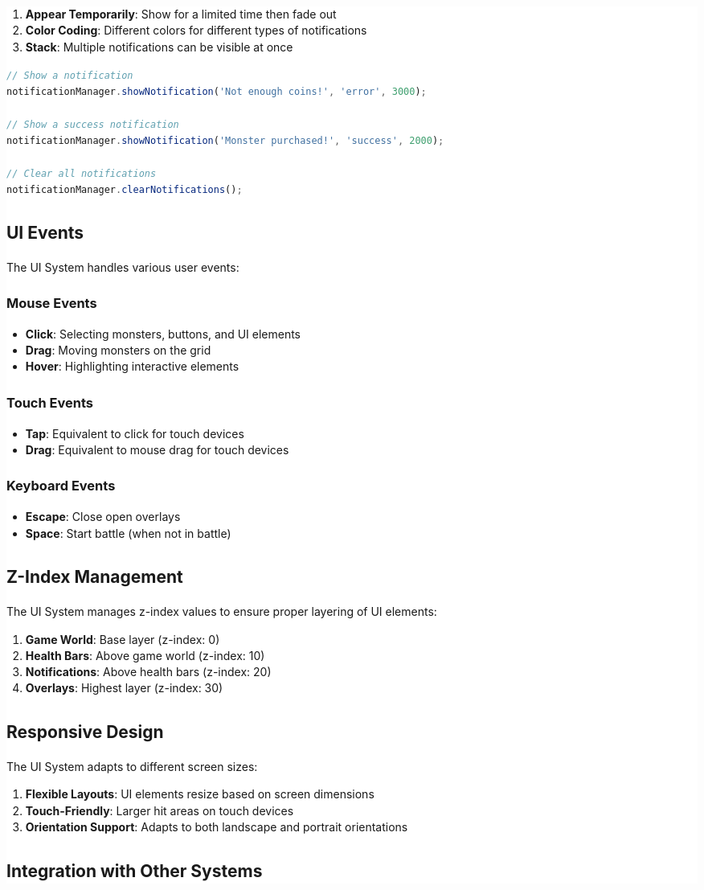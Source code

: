 1. **Appear Temporarily**: Show for a limited time then fade out
2. **Color Coding**: Different colors for different types of notifications
3. **Stack**: Multiple notifications can be visible at once

```javascript
// Show a notification
notificationManager.showNotification('Not enough coins!', 'error', 3000);

// Show a success notification
notificationManager.showNotification('Monster purchased!', 'success', 2000);

// Clear all notifications
notificationManager.clearNotifications();
```

## UI Events

The UI System handles various user events:

### Mouse Events

- **Click**: Selecting monsters, buttons, and UI elements
- **Drag**: Moving monsters on the grid
- **Hover**: Highlighting interactive elements

### Touch Events

- **Tap**: Equivalent to click for touch devices
- **Drag**: Equivalent to mouse drag for touch devices

### Keyboard Events

- **Escape**: Close open overlays
- **Space**: Start battle (when not in battle)

## Z-Index Management

The UI System manages z-index values to ensure proper layering of UI elements:

1. **Game World**: Base layer (z-index: 0)
2. **Health Bars**: Above game world (z-index: 10)
3. **Notifications**: Above health bars (z-index: 20)
4. **Overlays**: Highest layer (z-index: 30)

## Responsive Design

The UI System adapts to different screen sizes:

1. **Flexible Layouts**: UI elements resize based on screen dimensions
2. **Touch-Friendly**: Larger hit areas on touch devices
3. **Orientation Support**: Adapts to both landscape and portrait orientations

## Integration with Other Systems
